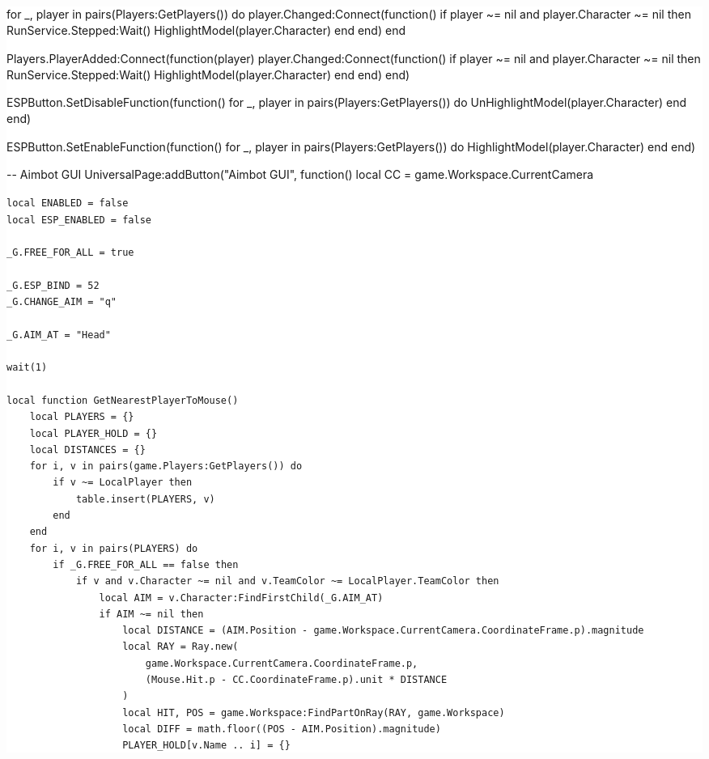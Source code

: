 for _, player in pairs(Players:GetPlayers()) do
	player.Changed:Connect(function()
		if player ~= nil and player.Character ~= nil then
			RunService.Stepped:Wait()
			HighlightModel(player.Character)
		end
	end)
end

Players.PlayerAdded:Connect(function(player)
	player.Changed:Connect(function()
		if player ~= nil and player.Character ~= nil then
			RunService.Stepped:Wait()
			HighlightModel(player.Character)
		end
	end)
end)

ESPButton.SetDisableFunction(function()
	for _, player in pairs(Players:GetPlayers()) do
		UnHighlightModel(player.Character)
	end
end)

ESPButton.SetEnableFunction(function()
	for _, player in pairs(Players:GetPlayers()) do
		HighlightModel(player.Character)
	end
end)

-- Aimbot GUI
UniversalPage:addButton("Aimbot GUI", function()
	local CC = game.Workspace.CurrentCamera

	local ENABLED = false
	local ESP_ENABLED = false

	_G.FREE_FOR_ALL = true

	_G.ESP_BIND = 52
	_G.CHANGE_AIM = "q"

	_G.AIM_AT = "Head"

	wait(1)

	local function GetNearestPlayerToMouse()
		local PLAYERS = {}
		local PLAYER_HOLD = {}
		local DISTANCES = {}
		for i, v in pairs(game.Players:GetPlayers()) do
			if v ~= LocalPlayer then
				table.insert(PLAYERS, v)
			end
		end
		for i, v in pairs(PLAYERS) do
			if _G.FREE_FOR_ALL == false then
				if v and v.Character ~= nil and v.TeamColor ~= LocalPlayer.TeamColor then
					local AIM = v.Character:FindFirstChild(_G.AIM_AT)
					if AIM ~= nil then
						local DISTANCE = (AIM.Position - game.Workspace.CurrentCamera.CoordinateFrame.p).magnitude
						local RAY = Ray.new(
							game.Workspace.CurrentCamera.CoordinateFrame.p,
							(Mouse.Hit.p - CC.CoordinateFrame.p).unit * DISTANCE
						)
						local HIT, POS = game.Workspace:FindPartOnRay(RAY, game.Workspace)
						local DIFF = math.floor((POS - AIM.Position).magnitude)
						PLAYER_HOLD[v.Name .. i] = {}